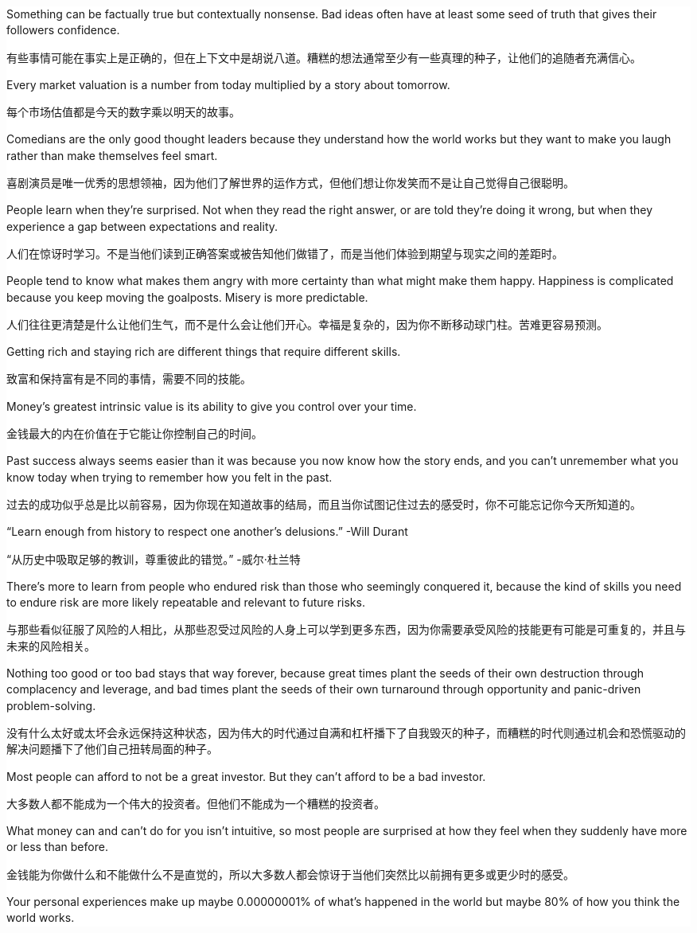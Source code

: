 Something can be factually true but contextually nonsense. Bad ideas often have at least some seed of truth that gives their followers confidence.  

有些事情可能在事实上是正确的，但在上下文中是胡说八道。糟糕的想法通常至少有一些真理的种子，让他们的追随者充满信心。

Every market valuation is a number from today multiplied by a story about tomorrow.  

每个市场估值都是今天的数字乘以明天的故事。

Comedians are the only good thought leaders because they understand how the world works but they want to make you laugh rather than make themselves feel smart.  

喜剧演员是唯一优秀的思想领袖，因为他们了解世界的运作方式，但他们想让你发笑而不是让自己觉得自己很聪明。

People learn when they’re surprised. Not when they read the right answer, or are told they’re doing it wrong, but when they experience a gap between expectations and reality.  

人们在惊讶时学习。不是当他们读到正确答案或被告知他们做错了，而是当他们体验到期望与现实之间的差距时。

People tend to know what makes them angry with more certainty than what might make them happy. Happiness is complicated because you keep moving the goalposts. Misery is more predictable.  

人们往往更清楚是什么让他们生气，而不是什么会让他们开心。幸福是复杂的，因为你不断移动球门柱。苦难更容易预测。

Getting rich and staying rich are different things that require different skills.  

致富和保持富有是不同的事情，需要不同的技能。

Money’s greatest intrinsic value is its ability to give you control over your time.  

金钱最大的内在价值在于它能让你控制自己的时间。

Past success always seems easier than it was because you now know how the story ends, and you can’t unremember what you know today when trying to remember how you felt in the past.  

过去的成功似乎总是比以前容易，因为你现在知道故事的结局，而且当你试图记住过去的感受时，你不可能忘记你今天所知道的。

“Learn enough from history to respect one another’s delusions.” -Will Durant  

“从历史中吸取足够的教训，尊重彼此的错觉。” -威尔·杜兰特

There’s more to learn from people who endured risk than those who seemingly conquered it, because the kind of skills you need to endure risk are more likely repeatable and relevant to future risks.  

与那些看似征服了风险的人相比，从那些忍受过风险的人身上可以学到更多东西，因为你需要承受风险的技能更有可能是可重复的，并且与未来的风险相关。

Nothing too good or too bad stays that way forever, because great times plant the seeds of their own destruction through complacency and leverage, and bad times plant the seeds of their own turnaround through opportunity and panic-driven problem-solving.  

没有什么太好或太坏会永远保持这种状态，因为伟大的时代通过自满和杠杆播下了自我毁灭的种子，而糟糕的时代则通过机会和恐慌驱动的解决问题播下了他们自己扭转局面的种子。

Most people can afford to not be a great investor. But they can’t afford to be a bad investor.  

大多数人都不能成为一个伟大的投资者。但他们不能成为一个糟糕的投资者。

What money can and can’t do for you isn’t intuitive, so most people are surprised at how they feel when they suddenly have more or less than before.  

金钱能为你做什么和不能做什么不是直觉的，所以大多数人都会惊讶于当他们突然比以前拥有更多或更少时的感受。

Your personal experiences make up maybe 0.00000001% of what’s happened in the world but maybe 80% of how you think the world works.  

